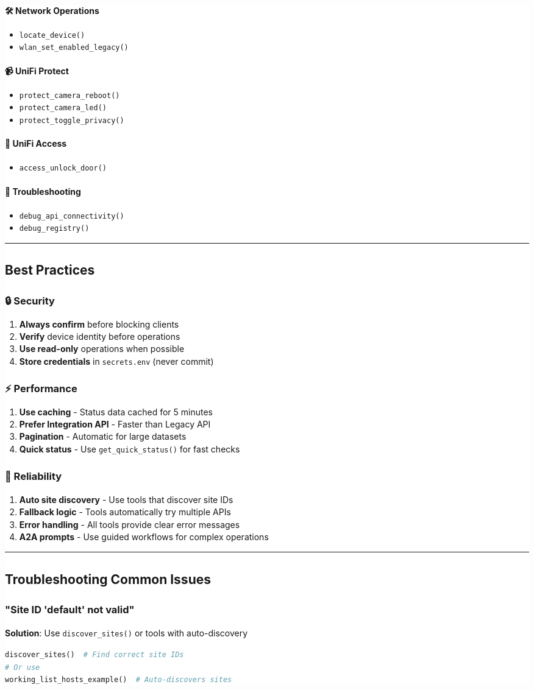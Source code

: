 #### 🛠️ Network Operations
- `locate_device()`
- `wlan_set_enabled_legacy()`

#### 📹 UniFi Protect
- `protect_camera_reboot()`
- `protect_camera_led()`
- `protect_toggle_privacy()`

#### 🚪 UniFi Access
- `access_unlock_door()`

#### 🔧 Troubleshooting
- `debug_api_connectivity()`
- `debug_registry()`

---

## Best Practices

### 🔒 Security
1. **Always confirm** before blocking clients
2. **Verify** device identity before operations
3. **Use read-only** operations when possible
4. **Store credentials** in `secrets.env` (never commit)

### ⚡ Performance
1. **Use caching** - Status data cached for 5 minutes
2. **Prefer Integration API** - Faster than Legacy API
3. **Pagination** - Automatic for large datasets
4. **Quick status** - Use `get_quick_status()` for fast checks

### 🎯 Reliability
1. **Auto site discovery** - Use tools that discover site IDs
2. **Fallback logic** - Tools automatically try multiple APIs
3. **Error handling** - All tools provide clear error messages
4. **A2A prompts** - Use guided workflows for complex operations

---

## Troubleshooting Common Issues

### "Site ID 'default' not valid"
**Solution**: Use `discover_sites()` or tools with auto-discovery
```python
discover_sites()  # Find correct site IDs
# Or use
working_list_hosts_example()  # Auto-discovers sites
```
